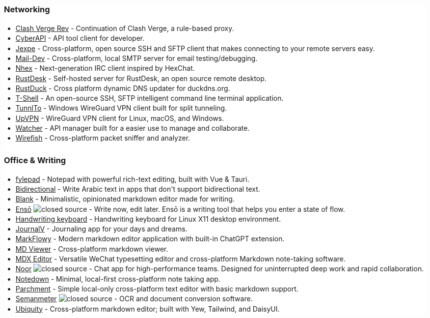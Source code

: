 ### Networking

- [Clash Verge Rev](https://github.com/clash-verge-rev/clash-verge-rev) - Continuation of Clash Verge, a rule-based proxy.
- [CyberAPI](https://github.com/vicanso/cyberapi) - API tool client for developer.
- [Jexpe](https://github.com/jexpe-apps/jexpe) - Cross-platform, open source SSH and SFTP client that makes connecting to your remote servers easy.
- [Mail-Dev](https://github.com/samirdjelal/mail-dev) - Cross-platform, local SMTP server for email testing/debugging.
- [Nhex](https://github.com/nhexirc/nhex) - Next-generation IRC client inspired by HexChat.
- [RustDesk](https://github.com/rustdesk/rustdesk-server) - Self-hosted server for RustDesk, an open source remote desktop.
- [RustDuck](https://github.com/thewh1teagle/RustDuck) - Cross platform dynamic DNS updater for duckdns.org.
- [T-Shell](https://github.com/TheBlindM/T-Shell) - An open-source SSH, SFTP intelligent command line terminal application.
- [TunnlTo](https://github.com/TunnlTo/desktop-app) - Windows WireGuard VPN client built for split tunneling.
- [UpVPN](https://github.com/upvpn/upvpn-app) - WireGuard VPN client for Linux, macOS, and Windows.
- [Watcher](https://github.com/windht/watcher) - API manager built for a easier use to manage and collaborate.
- [Wirefish](https://github.com/stefanodevenuto/wirefish) - Cross-platform packet sniffer and analyzer.

### Office & Writing

- [fylepad](https://github.com/imrofayel/fylepad/) - Notepad with powerful rich-text editing, built with Vue & Tauri.
- [Bidirectional](https://github.com/samirdjelal/bidirectional) - Write Arabic text in apps that don't support bidirectional text.
- [Blank](https://github.com/FPurchess/blank) - Minimalistic, opinionated markdown editor made for writing.
- [Ensō](https://enso.sonnet.io) ![closed source] - Write now, edit later. Ensō is a writing tool that helps you enter a state of flow.
- [Handwriting keyboard](https://github.com/BigIskander/Handwriting-keyboard-for-Linux-tesseract) - Handwriting keyboard for Linux X11 desktop environment.
- [JournalV](https://github.com/ahmedkapro/journalv) - Journaling app for your days and dreams.
- [MarkFlowy](https://github.com/drl990114/MarkFlowy) - Modern markdown editor application with built-in ChatGPT extension.
- [MD Viewer](https://github.com/kuyoonjo/md-viewer) - Cross-platform markdown viewer.
- [MDX Editor](https://github.com/maqi1520/mdx-editor/tree/tauri-app) - Versatile WeChat typesetting editor and cross-platform Markdown note-taking software.
- [Noor](https://noor.to/) ![closed source] - Chat app for high-performance teams. Designed for uninterrupted deep work and rapid collaboration.
- [Notedown](https://github.com/ruralad/notedown) - Minimal, local-first cross-platform note taking app.
- [Parchment](https://github.com/tywil04/parchment) - Simple local-only cross-platform text editor with basic markdown support.
- [Semanmeter](https://yibiao.fun/) ![closed source] - OCR and document conversion software.
- [Ubiquity](https://github.com/opensourcecheemsburgers/ubiquity) - Cross-platform markdown editor; built with Yew, Tailwind, and DaisyUI.


[officially maintained]: https://img.shields.io/badge/official-FFC131?&logo=tauri&logoColor=black
[closed source]: https://img.shields.io/badge/closed%20source-FFC131?&logoColor=black
[paid]: https://img.shields.io/badge/paid-FFC131?&logoColor=black